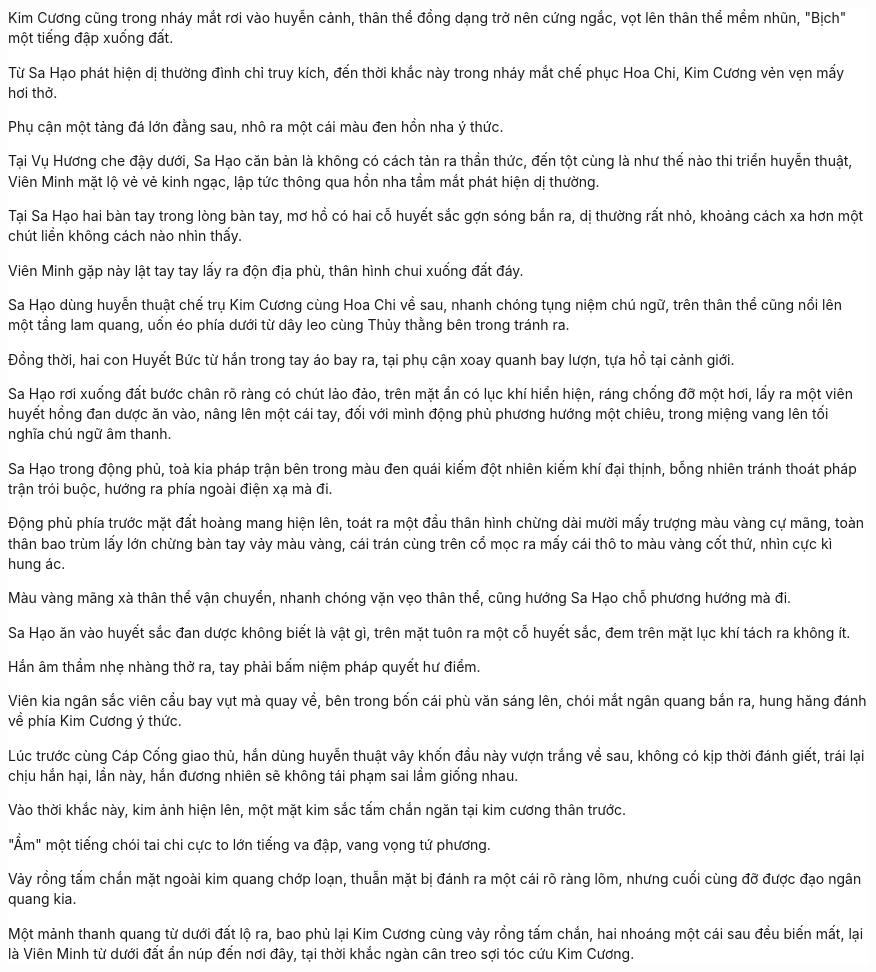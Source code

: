 Kim Cương cũng trong nháy mắt rơi vào huyễn cảnh, thân thể đồng dạng trở nên cứng ngắc, vọt lên thân thể mềm nhũn, "Bịch" một tiếng đập xuống đất.

Từ Sa Hạo phát hiện dị thường đình chỉ truy kích, đến thời khắc này trong nháy mắt chế phục Hoa Chi, Kim Cương vẻn vẹn mấy hơi thở.

Phụ cận một tảng đá lớn đằng sau, nhô ra một cái màu đen hồn nha ý thức.

Tại Vụ Hương che đậy dưới, Sa Hạo căn bản là không có cách tản ra thần thức, đến tột cùng là như thế nào thi triển huyễn thuật, Viên Minh mặt lộ vẻ vẻ kinh ngạc, lập tức thông qua hồn nha tầm mắt phát hiện dị thường.

Tại Sa Hạo hai bàn tay trong lòng bàn tay, mơ hồ có hai cỗ huyết sắc gợn sóng bắn ra, dị thường rất nhỏ, khoảng cách xa hơn một chút liền không cách nào nhìn thấy.

Viên Minh gặp này lật tay tay lấy ra độn địa phù, thân hình chui xuống đất đáy.

Sa Hạo dùng huyễn thuật chế trụ Kim Cương cùng Hoa Chi về sau, nhanh chóng tụng niệm chú ngữ, trên thân thể cũng nổi lên một tầng lam quang, uốn éo phía dưới từ dây leo cùng Thủy thằng bên trong tránh ra.

Đồng thời, hai con Huyết Bức từ hắn trong tay áo bay ra, tại phụ cận xoay quanh bay lượn, tựa hồ tại cảnh giới.

Sa Hạo rơi xuống đất bước chân rõ ràng có chút lảo đảo, trên mặt ẩn có lục khí hiển hiện, ráng chống đỡ một hơi, lấy ra một viên huyết hồng đan dược ăn vào, nâng lên một cái tay, đối với mình động phủ phương hướng một chiêu, trong miệng vang lên tối nghĩa chú ngữ âm thanh.

Sa Hạo trong động phủ, toà kia pháp trận bên trong màu đen quái kiếm đột nhiên kiếm khí đại thịnh, bỗng nhiên tránh thoát pháp trận trói buộc, hướng ra phía ngoài điện xạ mà đi.

Động phủ phía trước mặt đất hoàng mang hiện lên, toát ra một đầu thân hình chừng dài mười mấy trượng màu vàng cự mãng, toàn thân bao trùm lấy lớn chừng bàn tay vảy màu vàng, cái trán cùng trên cổ mọc ra mấy cái thô to màu vàng cốt thứ, nhìn cực kì hung ác.

Màu vàng mãng xà thân thể vận chuyển, nhanh chóng vặn vẹo thân thể, cũng hướng Sa Hạo chỗ phương hướng mà đi.

Sa Hạo ăn vào huyết sắc đan dược không biết là vật gì, trên mặt tuôn ra một cỗ huyết sắc, đem trên mặt lục khí tách ra không ít.

Hắn âm thầm nhẹ nhàng thở ra, tay phải bấm niệm pháp quyết hư điểm.

Viên kia ngân sắc viên cầu bay vụt mà quay về, bên trong bốn cái phù văn sáng lên, chói mắt ngân quang bắn ra, hung hăng đánh về phía Kim Cương ý thức.

Lúc trước cùng Cáp Cống giao thủ, hắn dùng huyễn thuật vây khốn đầu này vượn trắng về sau, không có kịp thời đánh giết, trái lại chịu hắn hại, lần này, hắn đương nhiên sẽ không tái phạm sai lầm giống nhau.

Vào thời khắc này, kim ảnh hiện lên, một mặt kim sắc tấm chắn ngăn tại kim cương thân trước.

"Ầm" một tiếng chói tai chi cực to lớn tiếng va đập, vang vọng tứ phương.

Vảy rồng tấm chắn mặt ngoài kim quang chớp loạn, thuẫn mặt bị đánh ra một cái rõ ràng lõm, nhưng cuối cùng đỡ được đạo ngân quang kia.

Một mảnh thanh quang từ dưới đất lộ ra, bao phủ lại Kim Cương cùng vảy rồng tấm chắn, hai nhoáng một cái sau đều biến mất, lại là Viên Minh từ dưới đất ẩn núp đến nơi đây, tại thời khắc ngàn cân treo sợi tóc cứu Kim Cương.
